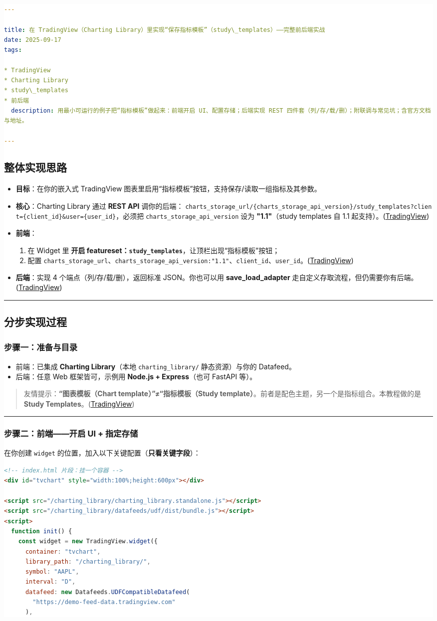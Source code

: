 ```yaml
---

title: 在 TradingView（Charting Library）里实现“保存指标模板”（study\_templates）——完整前后端实战
date: 2025-09-17
tags:

* TradingView
* Charting Library
* study\_templates
* 前后端
  description: 用最小可运行的例子把“指标模板”做起来：前端开启 UI、配置存储；后端实现 REST 四件套（列/存/载/删）；附联调与常见坑；含官方文档与地址。

---
```


## 整体实现思路

- **目标**：在你的嵌入式 TradingView 图表里启用“指标模板”按钮，支持保存/读取一组指标及其参数。
- **核心**：Charting Library 通过 **REST API** 调你的后端：
  `charts_storage_url/{charts_storage_api_version}/study_templates?client={client_id}&user={user_id}`，必须把 `charts_storage_api_version` 设为 **"1.1"**（study templates 自 1.1 起支持）。([TradingView][1])
- **前端**：

  1. 在 Widget 里 **开启 featureset：`study_templates`**，让顶栏出现“指标模板”按钮；
  2. 配置 `charts_storage_url`、`charts_storage_api_version:"1.1"`、`client_id`、`user_id`。([TradingView][2])

- **后端**：实现 4 个端点（列/存/载/删），返回标准 JSON。你也可以用 **save_load_adapter** 走自定义存取流程，但仍需要你有后端。([TradingView][3])

---

## 分步实现过程

### 步骤一：准备与目录

- 前端：已集成 **Charting Library**（本地 `charting_library/` 静态资源）与你的 Datafeed。
- 后端：任意 Web 框架皆可，示例用 **Node.js + Express**（也可 FastAPI 等）。

> 友情提示：**“图表模板（Chart template）”≠“指标模板（Study template）**。前者是配色主题，另一个是指标组合。本教程做的是 **Study Templates**。([TradingView][2])

---

### 步骤二：前端——开启 UI + 指定存储

在你创建 `widget` 的位置，加入以下关键配置（**只看关键字段**）：

```html
<!-- index.html 片段：挂一个容器 -->
<div id="tvchart" style="width:100%;height:600px"></div>

<script src="/charting_library/charting_library.standalone.js"></script>
<script src="/charting_library/datafeeds/udf/dist/bundle.js"></script>
<script>
  function init() {
    const widget = new TradingView.widget({
      container: "tvchart",
      library_path: "/charting_library/",
      symbol: "AAPL",
      interval: "D",
      datafeed: new Datafeeds.UDFCompatibleDatafeed(
        "https://demo-feed-data.tradingview.com"
      ),
```

[1]: https://www.tradingview.com/charting-library-docs/latest/api/interfaces/Charting_Library.ChartingLibraryWidgetOptions/?utm_source=chatgpt.com "Interface: ChartingLibraryWidgetOptions | Advanced Charts ..."
[2]: https://www.tradingview.com/charting-library-docs/latest/saving_loading/?utm_source=chatgpt.com "Saving and loading charts | Advanced Charts Documentation"
[3]: https://www.tradingview.com/charting-library-docs/latest/saving_loading/save-load-rest-api/?utm_source=chatgpt.com "Save and load REST API | Advanced Charts Documentation"
[4]: https://www.tradingview.com/charting-library-docs/latest/saving_loading/save-load-adapter/?utm_source=chatgpt.com "API handlers for saving and loading | Advanced Charts ..."
[5]: https://www.tradingview.com/charting-library-docs/latest/saving_loading/save-load-rest-api/indicator-template-methods/?utm_source=chatgpt.com "Indicator template methods | Advanced Charts ..."
[1]: https://www.tradingview.com/charting-library-docs/latest/saving_loading/save-load-rest-api/indicator-template-methods/?utm_source=chatgpt.com "Indicator template methods | Advanced Charts ..."
[2]: https://www.tradingview.com/charting-library-docs/latest/api/interfaces/Charting_Library.ChartingLibraryWidgetOptions/?utm_source=chatgpt.com "Interface: ChartingLibraryWidgetOptions | Advanced Charts ..."
[3]: https://github.com/tradingview/saveload_backend?utm_source=chatgpt.com "tradingview/saveload_backend"
[4]: https://dev.to/amree/how-to-integrate-tradingview-s-html5-charting-library-with-ruby-on-rails-v6-13be?utm_source=chatgpt.com "How to Integrate TradingView's HTML5 Charting Library ..."
[5]: https://www.tradingview.com/charting-library-docs/latest/saving_loading/save-load-adapter/?utm_source=chatgpt.com "API handlers for saving and loading | Advanced Charts ..."